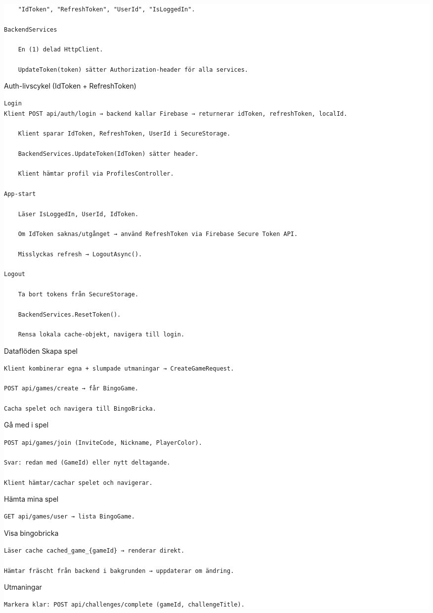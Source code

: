         "IdToken", "RefreshToken", "UserId", "IsLoggedIn".

    BackendServices

        En (1) delad HttpClient.

        UpdateToken(token) sätter Authorization-header för alla services.

Auth-livscykel (IdToken + RefreshToken)

    Login
    Klient POST api/auth/login → backend kallar Firebase → returnerar idToken, refreshToken, localId.

        Klient sparar IdToken, RefreshToken, UserId i SecureStorage.

        BackendServices.UpdateToken(IdToken) sätter header.

        Klient hämtar profil via ProfilesController.

    App-start

        Läser IsLoggedIn, UserId, IdToken.

        Om IdToken saknas/utgånget → använd RefreshToken via Firebase Secure Token API.

        Misslyckas refresh → LogoutAsync().

    Logout

        Ta bort tokens från SecureStorage.

        BackendServices.ResetToken().

        Rensa lokala cache-objekt, navigera till login.

Dataflöden
Skapa spel

    Klient kombinerar egna + slumpade utmaningar → CreateGameRequest.

    POST api/games/create → får BingoGame.

    Cacha spelet och navigera till BingoBricka.

Gå med i spel

    POST api/games/join (InviteCode, Nickname, PlayerColor).

    Svar: redan med (GameId) eller nytt deltagande.

    Klient hämtar/cachar spelet och navigerar.

Hämta mina spel

    GET api/games/user → lista BingoGame.

Visa bingobricka

    Läser cache cached_game_{gameId} → renderar direkt.

    Hämtar fräscht från backend i bakgrunden → uppdaterar om ändring.

Utmaningar

    Markera klar: POST api/challenges/complete (gameId, challengeTitle).
